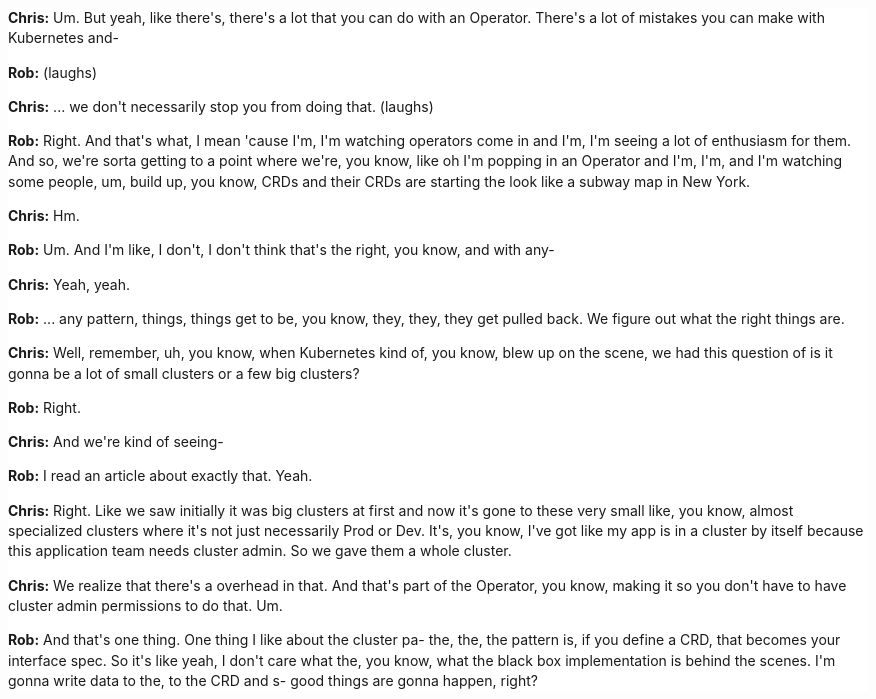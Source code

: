 **Chris:**
Um. But yeah, like there's, there's a lot that you can do with an Operator. There's a lot of mistakes you can make with Kubernetes and-

**Rob:**
(laughs)

**Chris:**
... we don't necessarily stop you from doing that. (laughs)

**Rob:**
Right. And that's what, I mean 'cause I'm, I'm watching operators come in and I'm, I'm seeing a lot of enthusiasm for them. And so, we're sorta getting to a point where we're, you know, like oh I'm popping in an Operator and I'm, I'm, and I'm watching some people, um, build up, you know, CRDs and their CRDs are starting the look like a subway map in New York.

**Chris:**
Hm.

**Rob:**
Um. And I'm like, I don't, I don't think that's the right, you know, and with any-

**Chris:**
Yeah, yeah.

**Rob:**
... any pattern, things, things get to be, you know, they, they, they get pulled back. We figure out what the right things are.

**Chris:**
Well, remember, uh, you know, when Kubernetes kind of, you know, blew up on the scene, we had this question of is it gonna be a lot of small clusters or a few big clusters?

**Rob:**
Right.

**Chris:**
And we're kind of seeing-

**Rob:**
I read an article about exactly that. Yeah.

**Chris:**
Right. Like we saw initially it was big clusters at first and now it's gone to these very small like, you know, almost specialized clusters where it's not just necessarily Prod or Dev. It's, you know, I've got like my app is in a cluster by itself because this application team needs cluster admin. So we gave them a whole cluster.

**Chris:**
We realize that there's a overhead in that. And that's part of the Operator, you know, making it so you don't have to have cluster admin permissions to do that. Um.

**Rob:**
And that's one thing. One thing I like about the cluster pa- the, the, the pattern is, if you define a CRD, that becomes your interface spec. So it's like yeah, I don't care what the, you know, what the black box implementation is behind the scenes. I'm gonna write data to the, to the CRD and s- good things are gonna happen, right?
